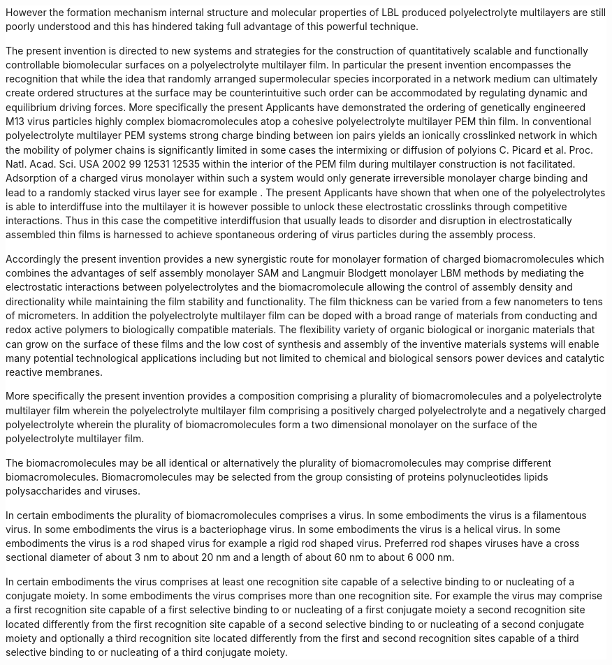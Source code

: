 However the formation mechanism internal structure and molecular properties of LBL produced polyelectrolyte multilayers are still poorly understood and this has hindered taking full advantage of this powerful technique.

The present invention is directed to new systems and strategies for the construction of quantitatively scalable and functionally controllable biomolecular surfaces on a polyelectrolyte multilayer film. In particular the present invention encompasses the recognition that while the idea that randomly arranged supermolecular species incorporated in a network medium can ultimately create ordered structures at the surface may be counterintuitive such order can be accommodated by regulating dynamic and equilibrium driving forces. More specifically the present Applicants have demonstrated the ordering of genetically engineered M13 virus particles highly complex biomacromolecules atop a cohesive polyelectrolyte multilayer PEM thin film. In conventional polyelectrolyte multilayer PEM systems strong charge binding between ion pairs yields an ionically crosslinked network in which the mobility of polymer chains is significantly limited in some cases the intermixing or diffusion of polyions C. Picard et al. Proc. Natl. Acad. Sci. USA 2002 99 12531 12535 within the interior of the PEM film during multilayer construction is not facilitated. Adsorption of a charged virus monolayer within such a system would only generate irreversible monolayer charge binding and lead to a randomly stacked virus layer see for example . The present Applicants have shown that when one of the polyelectrolytes is able to interdiffuse into the multilayer it is however possible to unlock these electrostatic crosslinks through competitive interactions. Thus in this case the competitive interdiffusion that usually leads to disorder and disruption in electrostatically assembled thin films is harnessed to achieve spontaneous ordering of virus particles during the assembly process.

Accordingly the present invention provides a new synergistic route for monolayer formation of charged biomacromolecules which combines the advantages of self assembly monolayer SAM and Langmuir Blodgett monolayer LBM methods by mediating the electrostatic interactions between polyelectrolytes and the biomacromolecule allowing the control of assembly density and directionality while maintaining the film stability and functionality. The film thickness can be varied from a few nanometers to tens of micrometers. In addition the polyelectrolyte multilayer film can be doped with a broad range of materials from conducting and redox active polymers to biologically compatible materials. The flexibility variety of organic biological or inorganic materials that can grow on the surface of these films and the low cost of synthesis and assembly of the inventive materials systems will enable many potential technological applications including but not limited to chemical and biological sensors power devices and catalytic reactive membranes.

More specifically the present invention provides a composition comprising a plurality of biomacromolecules and a polyelectrolyte multilayer film wherein the polyelectrolyte multilayer film comprising a positively charged polyelectrolyte and a negatively charged polyelectrolyte wherein the plurality of biomacromolecules form a two dimensional monolayer on the surface of the polyelectrolyte multilayer film.

The biomacromolecules may be all identical or alternatively the plurality of biomacromolecules may comprise different biomacromolecules. Biomacromolecules may be selected from the group consisting of proteins polynucleotides lipids polysaccharides and viruses.

In certain embodiments the plurality of biomacromolecules comprises a virus. In some embodiments the virus is a filamentous virus. In some embodiments the virus is a bacteriophage virus. In some embodiments the virus is a helical virus. In some embodiments the virus is a rod shaped virus for example a rigid rod shaped virus. Preferred rod shapes viruses have a cross sectional diameter of about 3 nm to about 20 nm and a length of about 60 nm to about 6 000 nm.

In certain embodiments the virus comprises at least one recognition site capable of a selective binding to or nucleating of a conjugate moiety. In some embodiments the virus comprises more than one recognition site. For example the virus may comprise a first recognition site capable of a first selective binding to or nucleating of a first conjugate moiety a second recognition site located differently from the first recognition site capable of a second selective binding to or nucleating of a second conjugate moiety and optionally a third recognition site located differently from the first and second recognition sites capable of a third selective binding to or nucleating of a third conjugate moiety.

